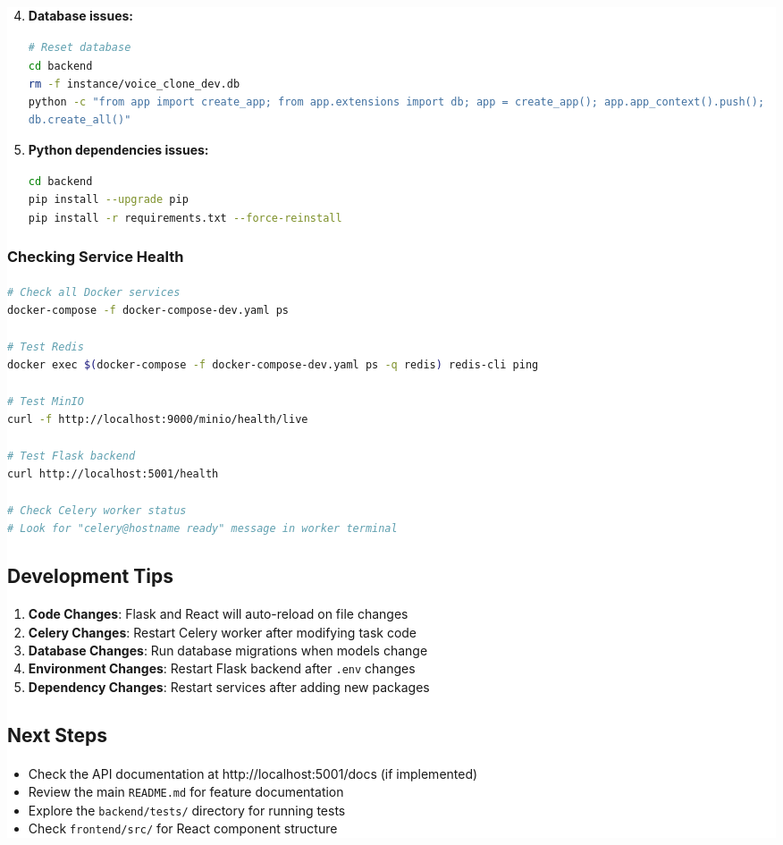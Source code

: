4. **Database issues:**
   ```bash
   # Reset database
   cd backend
   rm -f instance/voice_clone_dev.db
   python -c "from app import create_app; from app.extensions import db; app = create_app(); app.app_context().push(); db.create_all()"
   ```

5. **Python dependencies issues:**
   ```bash
   cd backend
   pip install --upgrade pip
   pip install -r requirements.txt --force-reinstall
   ```

### Checking Service Health

```bash
# Check all Docker services
docker-compose -f docker-compose-dev.yaml ps

# Test Redis
docker exec $(docker-compose -f docker-compose-dev.yaml ps -q redis) redis-cli ping

# Test MinIO
curl -f http://localhost:9000/minio/health/live

# Test Flask backend
curl http://localhost:5001/health

# Check Celery worker status
# Look for "celery@hostname ready" message in worker terminal
```

## Development Tips

1. **Code Changes**: Flask and React will auto-reload on file changes
2. **Celery Changes**: Restart Celery worker after modifying task code
3. **Database Changes**: Run database migrations when models change
4. **Environment Changes**: Restart Flask backend after `.env` changes
5. **Dependency Changes**: Restart services after adding new packages

## Next Steps

- Check the API documentation at http://localhost:5001/docs (if implemented)
- Review the main `README.md` for feature documentation
- Explore the `backend/tests/` directory for running tests
- Check `frontend/src/` for React component structure
